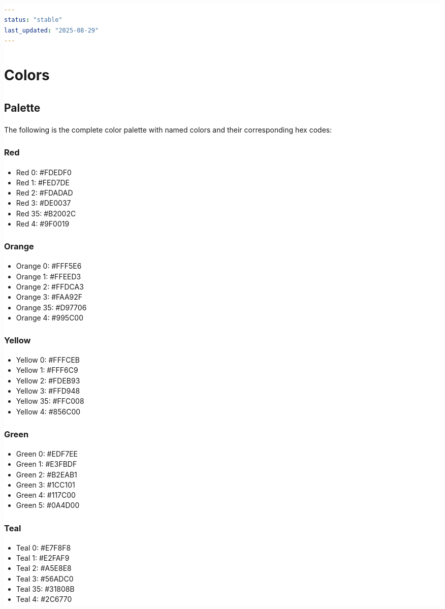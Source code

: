 ```yaml
---
status: "stable"
last_updated: "2025-08-29"
---
```


# Colors

## Palette

The following is the complete color palette with named colors and their corresponding hex codes:

### Red
- <span class="color-chip" style="background-color: #FDEDF0;"></span>Red 0: #FDEDF0
- <span class="color-chip" style="background-color: #FED7DE;"></span>Red 1: #FED7DE  
- <span class="color-chip" style="background-color: #FDADAD;"></span>Red 2: #FDADAD
- <span class="color-chip" style="background-color: #DE0037;"></span>Red 3: #DE0037
- <span class="color-chip" style="background-color: #B2002C;"></span>Red 35: #B2002C
- <span class="color-chip" style="background-color: #9F0019;"></span>Red 4: #9F0019

### Orange
- <span class="color-chip" style="background-color: #FFF5E6;"></span>Orange 0: #FFF5E6
- <span class="color-chip" style="background-color: #FFEED3;"></span>Orange 1: #FFEED3
- <span class="color-chip" style="background-color: #FFDCA3;"></span>Orange 2: #FFDCA3
- <span class="color-chip" style="background-color: #FAA92F;"></span>Orange 3: #FAA92F
- <span class="color-chip" style="background-color: #D97706;"></span>Orange 35: #D97706
- <span class="color-chip" style="background-color: #995C00;"></span>Orange 4: #995C00

### Yellow
- <span class="color-chip" style="background-color: #FFFCEB;"></span>Yellow 0: #FFFCEB
- <span class="color-chip" style="background-color: #FFF6C9;"></span>Yellow 1: #FFF6C9
- <span class="color-chip" style="background-color: #FDEB93;"></span>Yellow 2: #FDEB93
- <span class="color-chip" style="background-color: #FFD948;"></span>Yellow 3: #FFD948
- <span class="color-chip" style="background-color: #FFC008;"></span>Yellow 35: #FFC008
- <span class="color-chip" style="background-color: #856C00;"></span>Yellow 4: #856C00

### Green
- <span class="color-chip" style="background-color: #EDF7EE;"></span>Green 0: #EDF7EE
- <span class="color-chip" style="background-color: #E3FBDF;"></span>Green 1: #E3FBDF
- <span class="color-chip" style="background-color: #B2EAB1;"></span>Green 2: #B2EAB1
- <span class="color-chip" style="background-color: #1CC101;"></span>Green 3: #1CC101
- <span class="color-chip" style="background-color: #117C00;"></span>Green 4: #117C00
- <span class="color-chip" style="background-color: #0A4D00;"></span>Green 5: #0A4D00

### Teal
- <span class="color-chip" style="background-color: #E7F8F8;"></span>Teal 0: #E7F8F8
- <span class="color-chip" style="background-color: #E2FAF9;"></span>Teal 1: #E2FAF9
- <span class="color-chip" style="background-color: #A5E8E8;"></span>Teal 2: #A5E8E8
- <span class="color-chip" style="background-color: #56ADC0;"></span>Teal 3: #56ADC0
- <span class="color-chip" style="background-color: #31808B;"></span>Teal 35: #31808B
- <span class="color-chip" style="background-color: #2C6770;"></span>Teal 4: #2C6770

